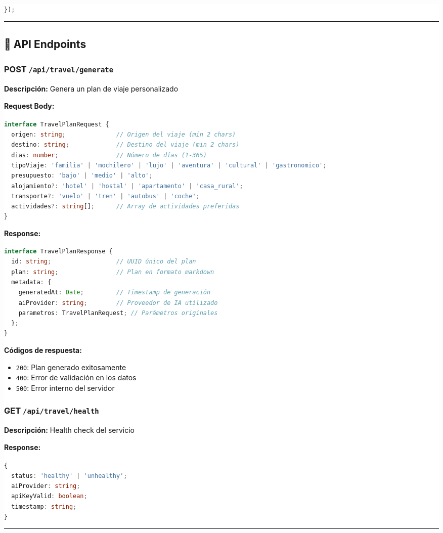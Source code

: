 ```typescript
});
```

---

## 🎯 API Endpoints

### POST `/api/travel/generate`
**Descripción:** Genera un plan de viaje personalizado

**Request Body:**
```typescript
interface TravelPlanRequest {
  origen: string;              // Origen del viaje (min 2 chars)
  destino: string;             // Destino del viaje (min 2 chars)  
  dias: number;                // Número de días (1-365)
  tipoViaje: 'familia' | 'mochilero' | 'lujo' | 'aventura' | 'cultural' | 'gastronomico';
  presupuesto: 'bajo' | 'medio' | 'alto';
  alojamiento?: 'hotel' | 'hostal' | 'apartamento' | 'casa_rural';
  transporte?: 'vuelo' | 'tren' | 'autobus' | 'coche';
  actividades?: string[];      // Array de actividades preferidas
}
```

**Response:**
```typescript
interface TravelPlanResponse {
  id: string;                  // UUID único del plan
  plan: string;                // Plan en formato markdown
  metadata: {
    generatedAt: Date;         // Timestamp de generación
    aiProvider: string;        // Proveedor de IA utilizado
    parametros: TravelPlanRequest; // Parámetros originales
  };
}
```

**Códigos de respuesta:**
- `200`: Plan generado exitosamente
- `400`: Error de validación en los datos
- `500`: Error interno del servidor

### GET `/api/travel/health`
**Descripción:** Health check del servicio

**Response:**
```typescript
{
  status: 'healthy' | 'unhealthy';
  aiProvider: string;
  apiKeyValid: boolean;
  timestamp: string;
}
```

---